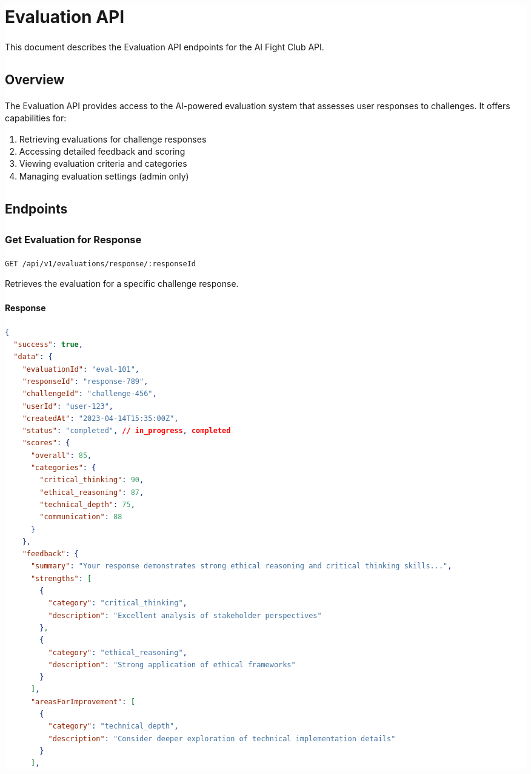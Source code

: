 # Evaluation API

This document describes the Evaluation API endpoints for the AI Fight Club API.

## Overview

The Evaluation API provides access to the AI-powered evaluation system that assesses user responses to challenges. It offers capabilities for:

1. Retrieving evaluations for challenge responses
2. Accessing detailed feedback and scoring
3. Viewing evaluation criteria and categories
4. Managing evaluation settings (admin only)

## Endpoints

### Get Evaluation for Response

```
GET /api/v1/evaluations/response/:responseId
```

Retrieves the evaluation for a specific challenge response.

#### Response

```json
{
  "success": true,
  "data": {
    "evaluationId": "eval-101",
    "responseId": "response-789",
    "challengeId": "challenge-456",
    "userId": "user-123",
    "createdAt": "2023-04-14T15:35:00Z",
    "status": "completed", // in_progress, completed
    "scores": {
      "overall": 85,
      "categories": {
        "critical_thinking": 90,
        "ethical_reasoning": 87,
        "technical_depth": 75,
        "communication": 88
      }
    },
    "feedback": {
      "summary": "Your response demonstrates strong ethical reasoning and critical thinking skills...",
      "strengths": [
        {
          "category": "critical_thinking",
          "description": "Excellent analysis of stakeholder perspectives"
        },
        {
          "category": "ethical_reasoning",
          "description": "Strong application of ethical frameworks"
        }
      ],
      "areasForImprovement": [
        {
          "category": "technical_depth",
          "description": "Consider deeper exploration of technical implementation details"
        }
      ],
```
